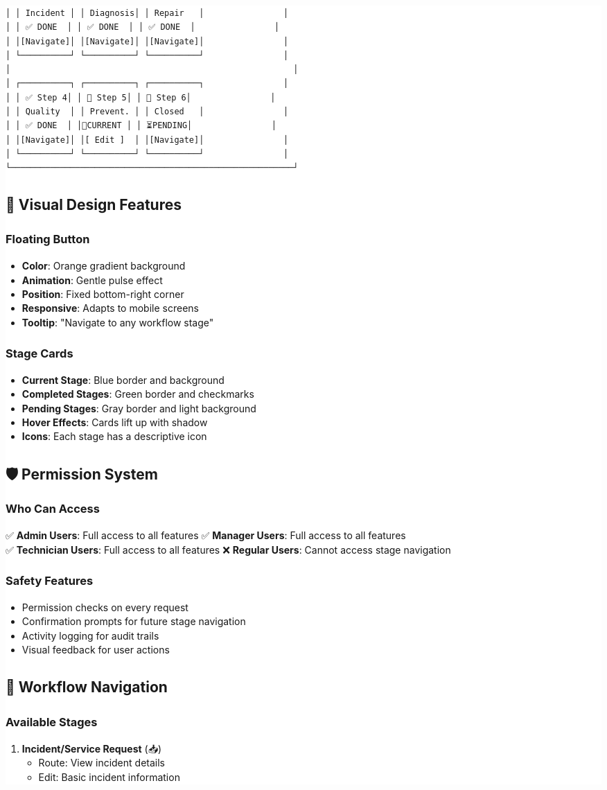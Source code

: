 ```
│ │ Incident │ │ Diagnosis│ │ Repair   │                │
│ │ ✅ DONE  │ │ ✅ DONE  │ │ ✅ DONE  │                │
│ │[Navigate]│ │[Navigate]│ │[Navigate]│                │
│ └──────────┘ └──────────┘ └──────────┘                │
│                                                         │
│ ┌──────────┐ ┌──────────┐ ┌──────────┐                │
│ │ ✅ Step 4│ │ 🔄 Step 5│ │ 🏁 Step 6│                │
│ │ Quality  │ │ Prevent. │ │ Closed   │                │
│ │ ✅ DONE  │ │🔵CURRENT │ │ ⏳PENDING│                │
│ │[Navigate]│ │[ Edit ]  │ │[Navigate]│                │
│ └──────────┘ └──────────┘ └──────────┘                │
└─────────────────────────────────────────────────────────┘
```

## 🎨 **Visual Design Features**

### Floating Button
- **Color**: Orange gradient background
- **Animation**: Gentle pulse effect
- **Position**: Fixed bottom-right corner
- **Responsive**: Adapts to mobile screens
- **Tooltip**: "Navigate to any workflow stage"

### Stage Cards
- **Current Stage**: Blue border and background
- **Completed Stages**: Green border and checkmarks
- **Pending Stages**: Gray border and light background
- **Hover Effects**: Cards lift up with shadow
- **Icons**: Each stage has a descriptive icon

## 🛡️ **Permission System**

### Who Can Access
✅ **Admin Users**: Full access to all features
✅ **Manager Users**: Full access to all features  
✅ **Technician Users**: Full access to all features
❌ **Regular Users**: Cannot access stage navigation

### Safety Features
- Permission checks on every request
- Confirmation prompts for future stage navigation
- Activity logging for audit trails
- Visual feedback for user actions

## 🔄 **Workflow Navigation**

### Available Stages
1. **Incident/Service Request** (📥)
   - Route: View incident details
   - Edit: Basic incident information
